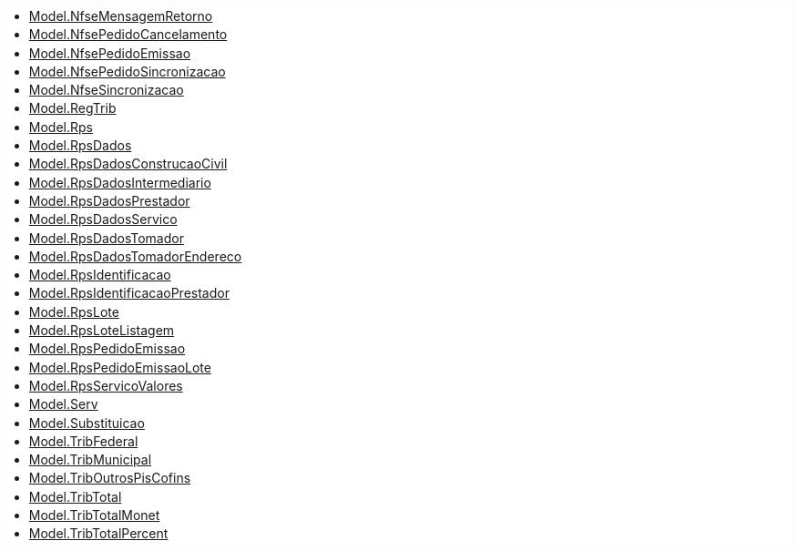  - [Model.NfseMensagemRetorno](docs/NfseMensagemRetorno.md)
 - [Model.NfsePedidoCancelamento](docs/NfsePedidoCancelamento.md)
 - [Model.NfsePedidoEmissao](docs/NfsePedidoEmissao.md)
 - [Model.NfsePedidoSincronizacao](docs/NfsePedidoSincronizacao.md)
 - [Model.NfseSincronizacao](docs/NfseSincronizacao.md)
 - [Model.RegTrib](docs/RegTrib.md)
 - [Model.Rps](docs/Rps.md)
 - [Model.RpsDados](docs/RpsDados.md)
 - [Model.RpsDadosConstrucaoCivil](docs/RpsDadosConstrucaoCivil.md)
 - [Model.RpsDadosIntermediario](docs/RpsDadosIntermediario.md)
 - [Model.RpsDadosPrestador](docs/RpsDadosPrestador.md)
 - [Model.RpsDadosServico](docs/RpsDadosServico.md)
 - [Model.RpsDadosTomador](docs/RpsDadosTomador.md)
 - [Model.RpsDadosTomadorEndereco](docs/RpsDadosTomadorEndereco.md)
 - [Model.RpsIdentificacao](docs/RpsIdentificacao.md)
 - [Model.RpsIdentificacaoPrestador](docs/RpsIdentificacaoPrestador.md)
 - [Model.RpsLote](docs/RpsLote.md)
 - [Model.RpsLoteListagem](docs/RpsLoteListagem.md)
 - [Model.RpsPedidoEmissao](docs/RpsPedidoEmissao.md)
 - [Model.RpsPedidoEmissaoLote](docs/RpsPedidoEmissaoLote.md)
 - [Model.RpsServicoValores](docs/RpsServicoValores.md)
 - [Model.Serv](docs/Serv.md)
 - [Model.Substituicao](docs/Substituicao.md)
 - [Model.TribFederal](docs/TribFederal.md)
 - [Model.TribMunicipal](docs/TribMunicipal.md)
 - [Model.TribOutrosPisCofins](docs/TribOutrosPisCofins.md)
 - [Model.TribTotal](docs/TribTotal.md)
 - [Model.TribTotalMonet](docs/TribTotalMonet.md)
 - [Model.TribTotalPercent](docs/TribTotalPercent.md)
